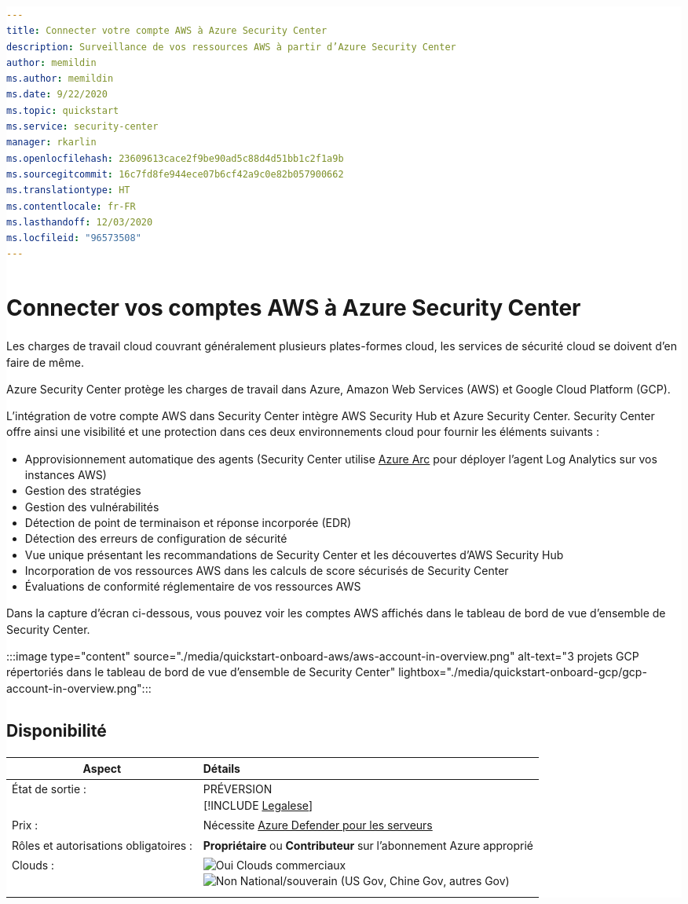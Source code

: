 ```yaml
---
title: Connecter votre compte AWS à Azure Security Center
description: Surveillance de vos ressources AWS à partir d’Azure Security Center
author: memildin
ms.author: memildin
ms.date: 9/22/2020
ms.topic: quickstart
ms.service: security-center
manager: rkarlin
ms.openlocfilehash: 23609613cace2f9be90ad5c88d4d51bb1c2f1a9b
ms.sourcegitcommit: 16c7fd8fe944ece07b6cf42a9c0e82b057900662
ms.translationtype: HT
ms.contentlocale: fr-FR
ms.lasthandoff: 12/03/2020
ms.locfileid: "96573508"
---
```

#  <a name="connect-your-aws-accounts-to-azure-security-center"></a>Connecter vos comptes AWS à Azure Security Center

Les charges de travail cloud couvrant généralement plusieurs plates-formes cloud, les services de sécurité cloud se doivent d’en faire de même.

Azure Security Center protège les charges de travail dans Azure, Amazon Web Services (AWS) et Google Cloud Platform (GCP).

L’intégration de votre compte AWS dans Security Center intègre AWS Security Hub et Azure Security Center. Security Center offre ainsi une visibilité et une protection dans ces deux environnements cloud pour fournir les éléments suivants :

- Approvisionnement automatique des agents (Security Center utilise [Azure Arc](../azure-arc/servers/overview.md) pour déployer l’agent Log Analytics sur vos instances AWS)
- Gestion des stratégies
- Gestion des vulnérabilités
- Détection de point de terminaison et réponse incorporée (EDR)
- Détection des erreurs de configuration de sécurité
- Vue unique présentant les recommandations de Security Center et les découvertes d’AWS Security Hub
- Incorporation de vos ressources AWS dans les calculs de score sécurisés de Security Center
- Évaluations de conformité réglementaire de vos ressources AWS

Dans la capture d’écran ci-dessous, vous pouvez voir les comptes AWS affichés dans le tableau de bord de vue d’ensemble de Security Center.

:::image type="content" source="./media/quickstart-onboard-aws/aws-account-in-overview.png" alt-text="3 projets GCP répertoriés dans le tableau de bord de vue d’ensemble de Security Center" lightbox="./media/quickstart-onboard-gcp/gcp-account-in-overview.png":::

## <a name="availability"></a>Disponibilité

|Aspect|Détails|
|----|:----|
|État de sortie :|PRÉVERSION<br>[!INCLUDE [Legalese](../../includes/security-center-preview-legal-text.md)] |
|Prix :|Nécessite [Azure Defender pour les serveurs](defender-for-servers-introduction.md)|
|Rôles et autorisations obligatoires :|**Propriétaire** ou **Contributeur** sur l’abonnement Azure approprié|
|Clouds :|![Oui](./media/icons/yes-icon.png) Clouds commerciaux<br>![Non](./media/icons/no-icon.png) National/souverain (US Gov, Chine Gov, autres Gov)|
|||
